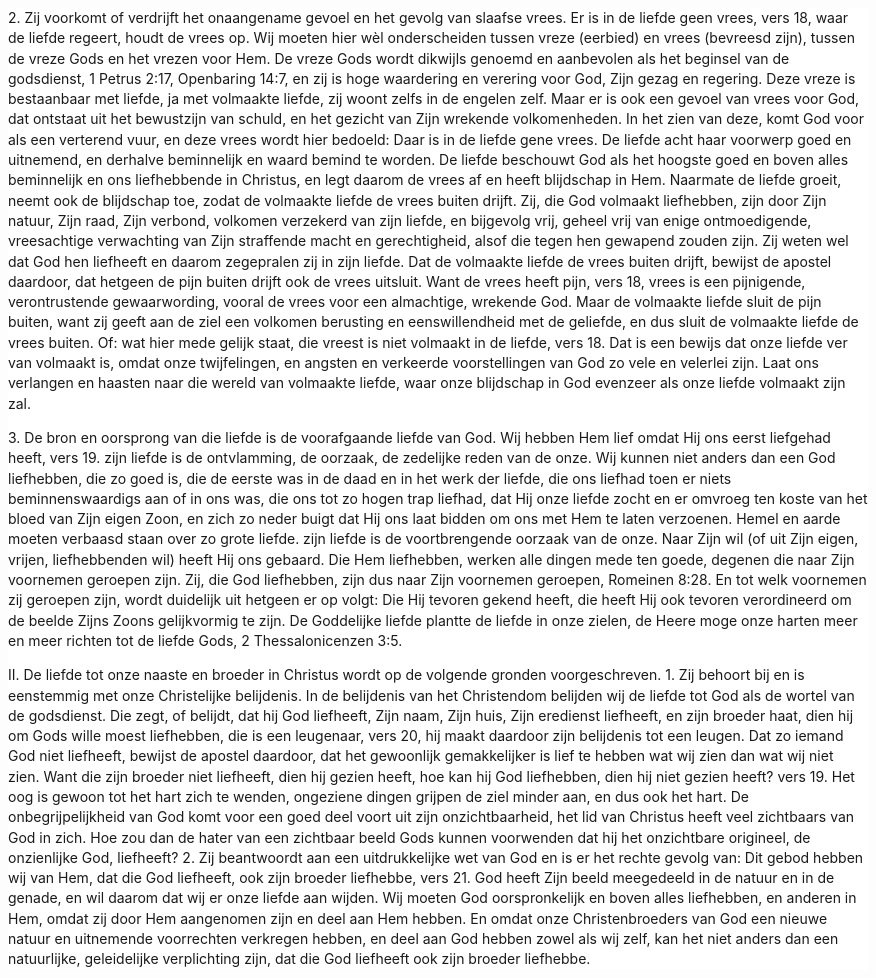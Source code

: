 2\. Zij voorkomt of verdrijft het onaangename gevoel en het gevolg van slaafse vrees. Er is in de liefde geen vrees, vers 18, waar de liefde regeert, houdt de vrees op. Wij moeten hier wèl onderscheiden tussen vreze (eerbied) en vrees (bevreesd zijn), tussen de vreze Gods en het vrezen voor Hem. De vreze Gods wordt dikwijls genoemd en aanbevolen als het beginsel van de godsdienst, 1 Petrus 2:17, Openbaring 14:7, en zij is hoge waardering en verering voor God, Zijn gezag en regering. Deze vreze is bestaanbaar met liefde, ja met volmaakte liefde, zij woont zelfs in de engelen zelf. Maar er is ook een gevoel van vrees voor God, dat ontstaat uit het bewustzijn van schuld, en het gezicht van Zijn wrekende volkomenheden. In het zien van deze, komt God voor als een verterend vuur, en deze vrees wordt hier bedoeld: Daar is in de liefde gene vrees. De liefde acht haar voorwerp goed en uitnemend, en derhalve beminnelijk en waard bemind te worden. De liefde beschouwt God als het hoogste goed en boven alles beminnelijk en ons liefhebbende in Christus, en legt daarom de vrees af en heeft blijdschap in Hem. Naarmate de liefde groeit, neemt ook de blijdschap toe, zodat de volmaakte liefde de vrees buiten drijft. Zij, die God volmaakt liefhebben, zijn door Zijn natuur, Zijn raad, Zijn verbond, volkomen verzekerd van zijn liefde, en bijgevolg vrij, geheel vrij van enige ontmoedigende, vreesachtige verwachting van Zijn straffende macht en gerechtigheid, alsof die tegen hen gewapend zouden zijn. Zij weten wel dat God hen liefheeft en daarom zegepralen zij in zijn liefde. Dat de volmaakte liefde de vrees buiten drijft, bewijst de apostel daardoor, dat hetgeen de pijn buiten drijft ook de vrees uitsluit. 
Want de vrees heeft pijn, vers 18, vrees is een pijnigende, verontrustende gewaarwording, vooral de vrees voor een almachtige, wrekende God. 
Maar de volmaakte liefde sluit de pijn buiten, want zij geeft aan de ziel een volkomen berusting en eenswillendheid met de geliefde, en dus sluit de volmaakte liefde de vrees buiten. Of: wat hier mede gelijk staat, die vreest is niet volmaakt in de liefde, vers 18. Dat is een bewijs dat onze liefde ver van volmaakt is, omdat onze twijfelingen, en angsten en verkeerde voorstellingen van God zo vele en velerlei zijn. Laat ons verlangen en haasten naar die wereld van volmaakte liefde, waar onze blijdschap in God evenzeer als onze liefde volmaakt zijn zal. 

3\. De bron en oorsprong van die liefde is de voorafgaande liefde van God. Wij hebben Hem lief omdat Hij ons eerst liefgehad heeft, vers 19. zijn liefde is de ontvlamming, de oorzaak, de zedelijke reden van de onze. Wij kunnen niet anders dan een God liefhebben, die zo goed is, die de eerste was in de daad en in het werk der liefde, die ons liefhad toen er niets beminnenswaardigs aan of in ons was, die ons tot zo hogen trap liefhad, dat Hij onze liefde zocht en er omvroeg ten koste van het bloed van Zijn eigen Zoon, en zich zo neder buigt dat Hij ons laat bidden om ons met Hem te laten verzoenen. Hemel en aarde moeten verbaasd staan over zo grote liefde. zijn liefde is de voortbrengende oorzaak van de onze. Naar Zijn wil (of uit Zijn eigen, vrijen, liefhebbenden wil) heeft Hij ons gebaard. Die Hem liefhebben, werken alle dingen mede ten goede, degenen die naar Zijn voornemen geroepen zijn. Zij, die God liefhebben, zijn dus naar Zijn voornemen geroepen, Romeinen 8:28. En tot welk voornemen zij geroepen zijn, wordt duidelijk uit hetgeen er op volgt: Die Hij tevoren gekend heeft, die heeft Hij ook tevoren verordineerd om de beelde Zijns Zoons gelijkvormig te zijn. De Goddelijke liefde plantte de liefde in onze zielen, de Heere moge onze harten meer en meer richten tot de liefde Gods, 2 Thessalonicenzen 3:5. 

II. De liefde tot onze naaste en broeder in Christus wordt op de volgende gronden voorgeschreven. 
1\. Zij behoort bij en is eenstemmig met onze Christelijke belijdenis. In de belijdenis van het Christendom belijden wij de liefde tot God als de wortel van de godsdienst. Die zegt, of belijdt, dat hij God liefheeft, Zijn naam, Zijn huis, Zijn eredienst liefheeft, en zijn broeder haat, dien hij om Gods wille moest liefhebben, die is een leugenaar, vers 20, hij maakt daardoor zijn belijdenis tot een leugen. Dat zo iemand God niet liefheeft, bewijst de apostel daardoor, dat het gewoonlijk gemakkelijker is lief te hebben wat wij zien dan wat wij niet zien. Want die zijn broeder niet liefheeft, dien hij gezien heeft, hoe kan hij God liefhebben, dien hij niet gezien heeft? vers 19. Het oog is gewoon tot het hart zich te wenden, ongeziene dingen grijpen de ziel minder aan, en dus ook het hart. De onbegrijpelijkheid van God komt voor een goed deel voort uit zijn onzichtbaarheid, het lid van Christus heeft veel zichtbaars van God in zich. Hoe zou dan de hater van een zichtbaar beeld Gods kunnen voorwenden dat hij het onzichtbare origineel, de onzienlijke God, liefheeft? 
2\. Zij beantwoordt aan een uitdrukkelijke wet van God en is er het rechte gevolg van: Dit gebod hebben wij van Hem, dat die God liefheeft, ook zijn broeder liefhebbe, vers 21. God heeft Zijn beeld meegedeeld in de natuur en in de genade, en wil daarom dat wij er onze liefde aan wijden. Wij moeten God oorspronkelijk en boven alles liefhebben, en anderen in Hem, omdat zij door Hem aangenomen zijn en deel aan Hem hebben. En omdat onze Christenbroeders van God een nieuwe natuur en uitnemende voorrechten verkregen hebben, en deel aan God hebben zowel als wij zelf, kan het niet anders dan een natuurlijke, geleidelijke verplichting zijn, dat die God liefheeft ook zijn broeder liefhebbe. 


